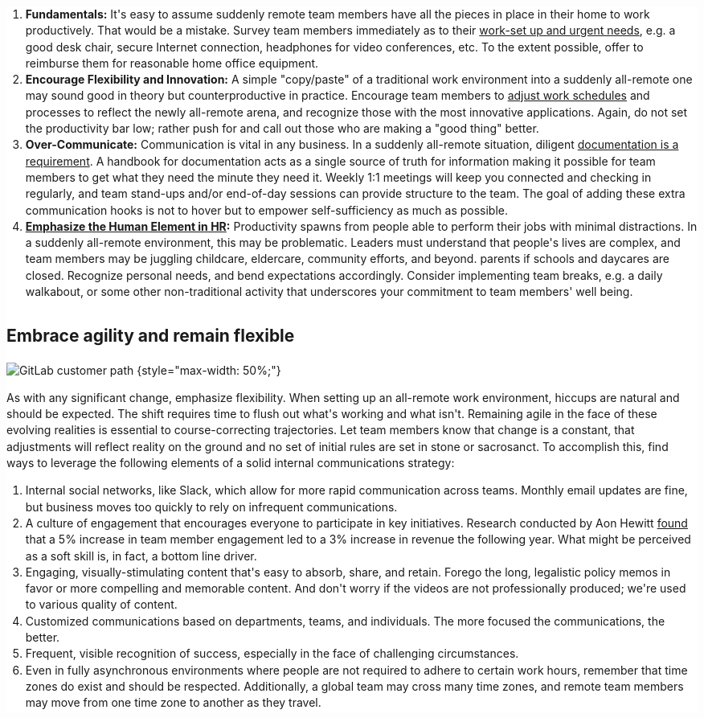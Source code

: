 1. **Fundamentals:** It's easy to assume suddenly remote team members have all the pieces in place in their home to work productively. That would be a mistake. Survey team members immediately as to their [work-set up and urgent needs](../workspace/), e.g. a good desk chair, secure Internet connection, headphones for video conferences, etc. To the extent possible, offer to reimburse them for reasonable home office equipment.
1. **Encourage Flexibility and Innovation:** A simple "copy/paste" of a traditional work environment into a suddenly all-remote one may sound good in theory but counterproductive in practice. Encourage team members to [adjust work schedules](../non-linear-workday/) and processes to reflect the newly all-remote arena, and recognize those with the most innovative applications. Again, do not set the productivity bar low; rather push for and call out those who are making a "good thing" better.
1. **Over-Communicate:** Communication is vital in any business. In a suddenly all-remote situation, diligent [documentation is a requirement](../handbook-first/). A handbook for documentation acts as a single source of truth for information making it possible for team members to get what they need the minute they need it. Weekly 1:1 meetings will keep you connected and checking in regularly, and team stand-ups and/or end-of-day sessions can provide structure to the team. The goal of adding these extra communication hooks is not to hover but to empower self-sufficiency as much as possible.
1. **[Emphasize the Human Element in HR](../being-a-great-remote-manager/#traits-of-a-great-remote-manager):** Productivity spawns from people able to perform their jobs with minimal distractions. In a suddenly all-remote environment, this may be problematic. Leaders must understand that people's lives are complex, and team members may be juggling childcare, eldercare, community efforts, and beyond. parents if schools and daycares are closed. Recognize personal needs, and bend expectations accordingly. Consider implementing team breaks, e.g. a daily walkabout, or some other non-traditional activity that underscores your commitment to team members' well being.

## Embrace agility and remain flexible

![GitLab customer path](/images/all-remote/gitlab-customer-path.jpg)
{style="max-width: 50%;"}

As with any significant change, emphasize flexibility. When setting up an all-remote work environment, hiccups are natural and should be expected. The shift requires time to flush out what's working and what isn't. Remaining agile in the face of these evolving realities is essential to course-correcting trajectories. Let team members know that change is a constant, that adjustments will reflect reality on the ground and no set of initial rules are set in stone or sacrosanct. To accomplish this, find ways to leverage the following elements of a solid internal communications strategy:

1. Internal social networks, like Slack, which allow for more rapid communication across teams. Monthly email updates are fine, but business moves too quickly to rely on infrequent communications.
1. A culture of engagement that encourages everyone to participate in key initiatives. Research conducted by Aon Hewitt [found](https://aon.mediaroom.com/news-releases?item=137558) that a 5% increase in team member engagement led to a 3% increase in revenue the following year. What might be perceived as a soft skill is, in fact, a bottom line driver.
1. Engaging, visually-stimulating content that's easy to absorb, share, and retain. Forego the long, legalistic policy memos in favor or more compelling and memorable content. And don't worry if the videos are not professionally produced; we're used to various quality of content.
1. Customized communications based on departments, teams, and individuals. The more focused the communications, the better.
1. Frequent, visible recognition of success, especially in the face of challenging circumstances.
1. Even in fully asynchronous environments where people are not required to adhere to certain work hours, remember that time zones do exist and should be respected. Additionally, a global team may cross many time zones, and remote team members may move from one time zone to another as they travel.
